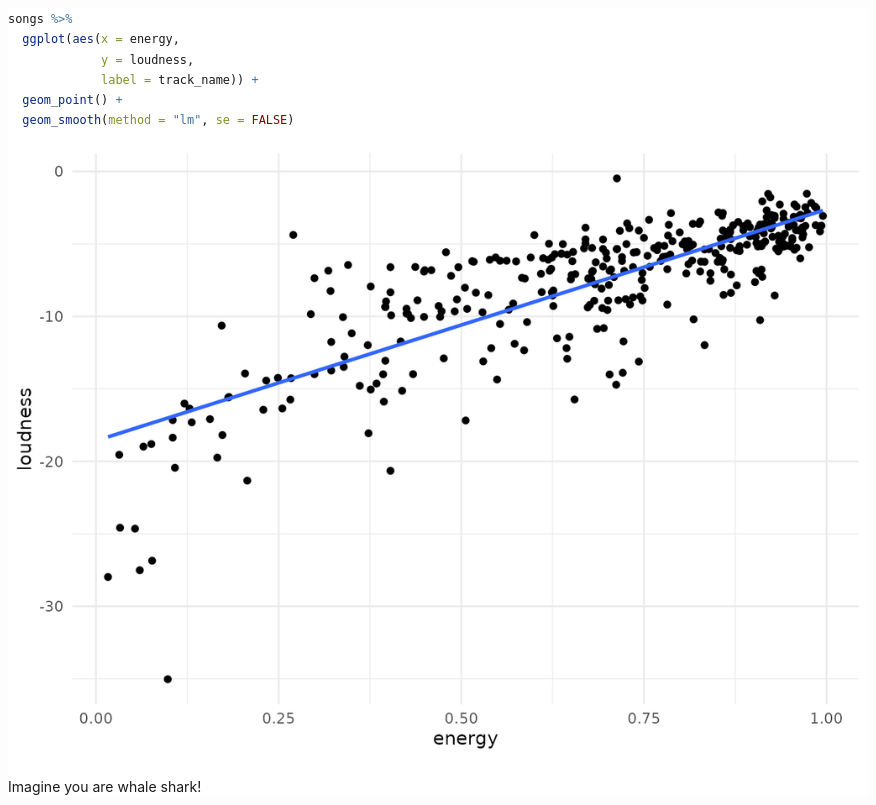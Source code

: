 
```r
songs %>% 
  ggplot(aes(x = energy,
             y = loudness,
             label = track_name)) +
  geom_point() +
  geom_smooth(method = "lm", se = FALSE)
```

<img src="06-distributions_files/figure-html/unnamed-chunk-40-1.png" width="100%" />

Imagine you are whale shark!
